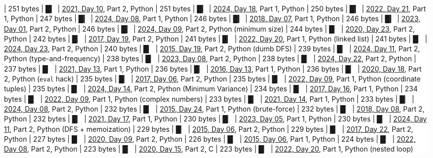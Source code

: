 |  251 bytes | █▎    | [2021, Day 10](2021/10), Part 2, Python
|  251 bytes | █▎    | [2024, Day 18](2024/18), Part 1, Python
|  250 bytes | █▎    | [2022, Day 21](2022/21), Part 1, Python
|  247 bytes | █▎    | [2024, Day 08](2024/08), Part 1, Python
|  246 bytes | █▎    | [2018, Day 07](2018/07), Part 1, Python
|  246 bytes | █▎    | [2023, Day 01](2023/01), Part 2, Python
|  246 bytes | █▎    | [2024, Day 09](2024/09), Part 2, Python (minimum size)
|  244 bytes | █▏    | [2020, Day 23](2020/23), Part 2, Python
|  242 bytes | █▏    | [2017, Day 19](2017/19), Part 2, Python
|  241 bytes | █▏    | [2022, Day 20](2022/20), Part 1, Python (linked list)
|  241 bytes | █▏    | [2024, Day 23](2024/23), Part 2, Python
|  240 bytes | █▏    | [2015, Day 19](2015/19), Part 2, Python (dumb DFS)
|  239 bytes | █▏    | [2024, Day 11](2024/11), Part 2, Python (type-and-frequency)
|  238 bytes | █▏    | [2023, Day 08](2023/08), Part 2, Python
|  238 bytes | █▏    | [2024, Day 22](2024/22), Part 2, Python
|  237 bytes | █▏    | [2021, Day 13](2021/13), Part 1, Python
|  236 bytes | █▏    | [2016, Day 13](2016/13), Part 1, Python
|  236 bytes | █▏    | [2020, Day 18](2020/18), Part 2, Python (`eval` hack)
|  235 bytes | █▏    | [2017, Day 06](2017/06), Part 2, Python
|  235 bytes | █▏    | [2022, Day 09](2022/09), Part 1, Python (coordinate tuples)
|  235 bytes | █▏    | [2024, Day 14](2024/14), Part 2, Python (Minimum Variance)
|  234 bytes | █▏    | [2017, Day 16](2017/16), Part 1, Python
|  234 bytes | █▏    | [2022, Day 09](2022/09), Part 1, Python (complex numbers)
|  233 bytes | █▏    | [2021, Day 14](2021/14), Part 1, Python
|  233 bytes | █▏    | [2024, Day 08](2024/08), Part 2, Python
|  232 bytes | █▏    | [2015, Day 24](2015/24), Part 1, Python (brute-force)
|  232 bytes | █▏    | [2018, Day 08](2018/08), Part 2, Python
|  232 bytes | █▏    | [2021, Day 17](2021/17), Part 1, Python
|  230 bytes | █▏    | [2023, Day 05](2023/05), Part 1, Python
|  230 bytes | █▏    | [2024, Day 11](2024/11), Part 2, Python (DFS + memoization)
|  229 bytes | █▏    | [2015, Day 06](2015/06), Part 2, Python
|  229 bytes | █▏    | [2017, Day 22](2017/22), Part 2, Python
|  227 bytes | █▏    | [2020, Day 09](2020/09), Part 2, Python
|  226 bytes | █▏    | [2015, Day 06](2015/06), Part 1, Python
|  224 bytes | █▏    | [2022, Day 08](2022/08), Part 2, Python
|  223 bytes | █▏    | [2020, Day 15](2020/15), Part 2, C
|  223 bytes | █▏    | [2022, Day 20](2022/20), Part 1, Python (nested loop)
